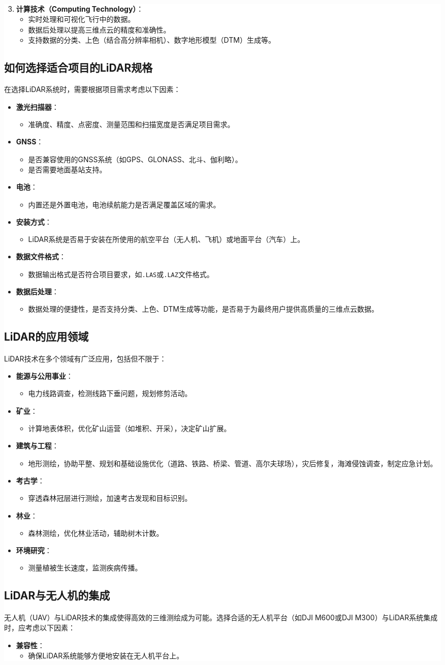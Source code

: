 3. **计算技术（Computing Technology）**：
   - 实时处理和可视化飞行中的数据。
   - 数据后处理以提高三维点云的精度和准确性。
   - 支持数据的分类、上色（结合高分辨率相机）、数字地形模型（DTM）生成等。

## 如何选择适合项目的LiDAR规格

在选择LiDAR系统时，需要根据项目需求考虑以下因素：

- **激光扫描器**：
  - 准确度、精度、点密度、测量范围和扫描宽度是否满足项目需求。
  
- **GNSS**：
  - 是否兼容使用的GNSS系统（如GPS、GLONASS、北斗、伽利略）。
  - 是否需要地面基站支持。
  
- **电池**：
  - 内置还是外置电池，电池续航能力是否满足覆盖区域的需求。
  
- **安装方式**：
  - LiDAR系统是否易于安装在所使用的航空平台（无人机、飞机）或地面平台（汽车）上。
  
- **数据文件格式**：
  - 数据输出格式是否符合项目要求，如`.LAS`或`.LAZ`文件格式。
  
- **数据后处理**：
  - 数据处理的便捷性，是否支持分类、上色、DTM生成等功能，是否易于为最终用户提供高质量的三维点云数据。

## LiDAR的应用领域

LiDAR技术在多个领域有广泛应用，包括但不限于：

- **能源与公用事业**：
  - 电力线路调查，检测线路下垂问题，规划修剪活动。
  
- **矿业**：
  - 计算地表体积，优化矿山运营（如堆积、开采），决定矿山扩展。
  
- **建筑与工程**：
  - 地形测绘，协助平整、规划和基础设施优化（道路、铁路、桥梁、管道、高尔夫球场），灾后修复，海滩侵蚀调查，制定应急计划。
  
- **考古学**：
  - 穿透森林冠层进行测绘，加速考古发现和目标识别。
  
- **林业**：
  - 森林测绘，优化林业活动，辅助树木计数。
  
- **环境研究**：
  - 测量植被生长速度，监测疾病传播。

## LiDAR与无人机的集成

无人机（UAV）与LiDAR技术的集成使得高效的三维测绘成为可能。选择合适的无人机平台（如DJI M600或DJI M300）与LiDAR系统集成时，应考虑以下因素：

- **兼容性**：
  - 确保LiDAR系统能够方便地安装在无人机平台上。
  